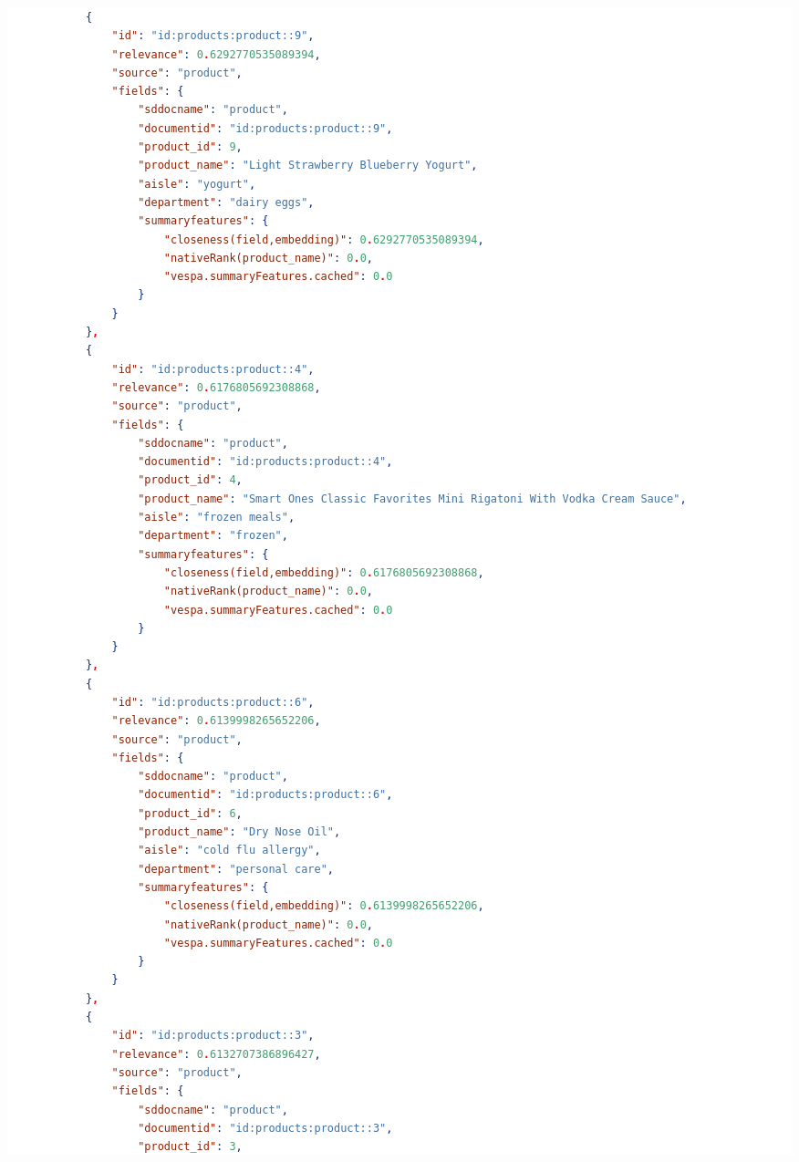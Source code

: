 ```json
            {
                "id": "id:products:product::9",
                "relevance": 0.6292770535089394,
                "source": "product",
                "fields": {
                    "sddocname": "product",
                    "documentid": "id:products:product::9",
                    "product_id": 9,
                    "product_name": "Light Strawberry Blueberry Yogurt",
                    "aisle": "yogurt",
                    "department": "dairy eggs",
                    "summaryfeatures": {
                        "closeness(field,embedding)": 0.6292770535089394,
                        "nativeRank(product_name)": 0.0,
                        "vespa.summaryFeatures.cached": 0.0
                    }
                }
            },
            {
                "id": "id:products:product::4",
                "relevance": 0.6176805692308868,
                "source": "product",
                "fields": {
                    "sddocname": "product",
                    "documentid": "id:products:product::4",
                    "product_id": 4,
                    "product_name": "Smart Ones Classic Favorites Mini Rigatoni With Vodka Cream Sauce",
                    "aisle": "frozen meals",
                    "department": "frozen",
                    "summaryfeatures": {
                        "closeness(field,embedding)": 0.6176805692308868,
                        "nativeRank(product_name)": 0.0,
                        "vespa.summaryFeatures.cached": 0.0
                    }
                }
            },
            {
                "id": "id:products:product::6",
                "relevance": 0.6139998265652206,
                "source": "product",
                "fields": {
                    "sddocname": "product",
                    "documentid": "id:products:product::6",
                    "product_id": 6,
                    "product_name": "Dry Nose Oil",
                    "aisle": "cold flu allergy",
                    "department": "personal care",
                    "summaryfeatures": {
                        "closeness(field,embedding)": 0.6139998265652206,
                        "nativeRank(product_name)": 0.0,
                        "vespa.summaryFeatures.cached": 0.0
                    }
                }
            },
            {
                "id": "id:products:product::3",
                "relevance": 0.6132707386896427,
                "source": "product",
                "fields": {
                    "sddocname": "product",
                    "documentid": "id:products:product::3",
                    "product_id": 3,
```